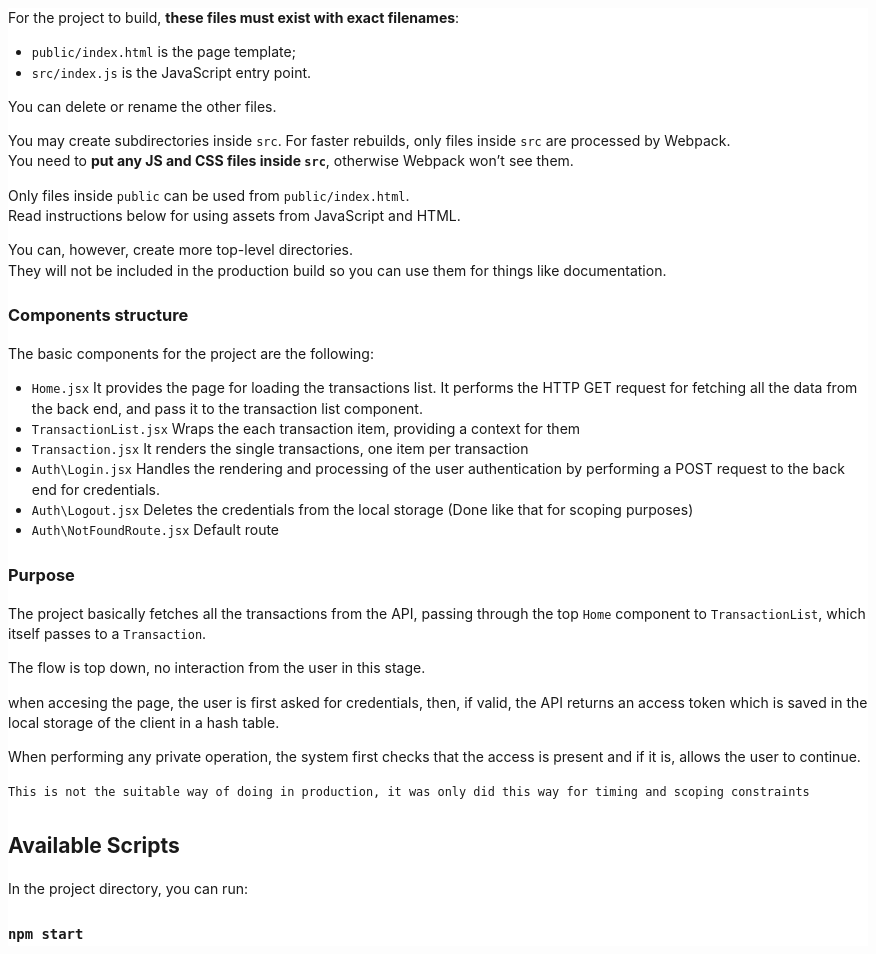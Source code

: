 For the project to build, **these files must exist with exact filenames**:

* `public/index.html` is the page template;
* `src/index.js` is the JavaScript entry point.

You can delete or rename the other files.

You may create subdirectories inside `src`. For faster rebuilds, only files inside `src` are processed by Webpack.<br>
You need to **put any JS and CSS files inside `src`**, otherwise Webpack won’t see them.

Only files inside `public` can be used from `public/index.html`.<br>
Read instructions below for using assets from JavaScript and HTML.

You can, however, create more top-level directories.<br>
They will not be included in the production build so you can use them for things like documentation.

### Components structure

The basic components for the project are the following:

* `Home.jsx` It provides the page for loading the transactions list. It performs the HTTP GET request for fetching all the data from the back end, and pass it to the transaction list component.
* `TransactionList.jsx` Wraps the each transaction item, providing a context for them
* `Transaction.jsx` It renders the single transactions, one item per transaction
* `Auth\Login.jsx` Handles the rendering and processing of the user authentication by performing a POST request to the back end for credentials.
* `Auth\Logout.jsx` Deletes the credentials from the local storage (Done like that for scoping purposes)
* `Auth\NotFoundRoute.jsx` Default route

### Purpose

The project basically fetches all the transactions from the API, passing through the top `Home` component to `TransactionList`, which itself passes to a `Transaction`.

The flow is top down, no interaction from the user in this stage.

when accesing the page, the user is first asked for credentials, then, if valid, the API returns an access token which is saved in the local storage of the client in a hash table.

When performing any private operation, the system first checks that the access is present and if it is, allows the user to continue.

```
This is not the suitable way of doing in production, it was only did this way for timing and scoping constraints
```

## Available Scripts

In the project directory, you can run:

### `npm start`
